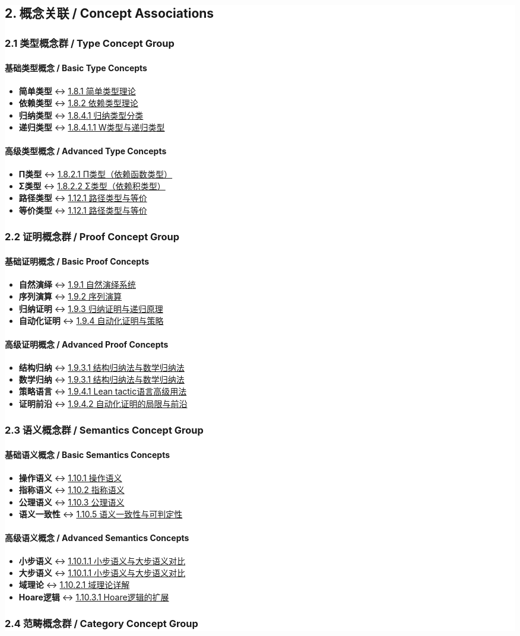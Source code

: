 ## 2. 概念关联 / Concept Associations

### 2.1 类型概念群 / Type Concept Group

#### 基础类型概念 / Basic Type Concepts

- **简单类型** ↔ [1.8.1 简单类型理论](../1-lean-grammar-and-semantics/1.8.1-简单类型理论.md)
- **依赖类型** ↔ [1.8.2 依赖类型理论](../1-lean-grammar-and-semantics/1.8.2-依赖类型理论.md)
- **归纳类型** ↔ [1.8.4.1 归纳类型分类](../1-lean-grammar-and-semantics/1.8.4.1-归纳类型分类.md)
- **递归类型** ↔ [1.8.4.1.1 W类型与递归类型](../1-lean-grammar-and-semantics/1.8.4.1.1-W类型与递归类型.md)

#### 高级类型概念 / Advanced Type Concepts

- **Π类型** ↔ [1.8.2.1 Π类型（依赖函数类型）](../1-lean-grammar-and-semantics/1.8.2.1-Π类型（依赖函数类型）.md)
- **Σ类型** ↔ [1.8.2.2 Σ类型（依赖积类型）](../1-lean-grammar-and-semantics/1.8.2.2-Σ类型（依赖积类型）.md)
- **路径类型** ↔ [1.12.1 路径类型与等价](../1-lean-grammar-and-semantics/1.12.1-路径类型与等价.md)
- **等价类型** ↔ [1.12.1 路径类型与等价](../1-lean-grammar-and-semantics/1.12.1-路径类型与等价.md)

### 2.2 证明概念群 / Proof Concept Group

#### 基础证明概念 / Basic Proof Concepts

- **自然演绎** ↔ [1.9.1 自然演绎系统](../1-lean-grammar-and-semantics/1.9.1-自然演绎系统.md)
- **序列演算** ↔ [1.9.2 序列演算](../1-lean-grammar-and-semantics/1.9.2-序列演算.md)
- **归纳证明** ↔ [1.9.3 归纳证明与递归原理](../1-lean-grammar-and-semantics/1.9.3-归纳证明与递归原理.md)
- **自动化证明** ↔ [1.9.4 自动化证明与策略](../1-lean-grammar-and-semantics/1.9.4-自动化证明与策略.md)

#### 高级证明概念 / Advanced Proof Concepts

- **结构归纳** ↔ [1.9.3.1 结构归纳法与数学归纳法](../1-lean-grammar-and-semantics/1.9.3.1-结构归纳法与数学归纳法.md)
- **数学归纳** ↔ [1.9.3.1 结构归纳法与数学归纳法](../1-lean-grammar-and-semantics/1.9.3.1-结构归纳法与数学归纳法.md)
- **策略语言** ↔ [1.9.4.1 Lean tactic语言高级用法](../1-lean-grammar-and-semantics/1.9.4.1-Lean-tactic语言高级用法.md)
- **证明前沿** ↔ [1.9.4.2 自动化证明的局限与前沿](../1-lean-grammar-and-semantics/1.9.4.2-自动化证明的局限与前沿.md)

### 2.3 语义概念群 / Semantics Concept Group

#### 基础语义概念 / Basic Semantics Concepts

- **操作语义** ↔ [1.10.1 操作语义](../1-lean-grammar-and-semantics/1.10.1-操作语义.md)
- **指称语义** ↔ [1.10.2 指称语义](../1-lean-grammar-and-semantics/1.10.2-指称语义.md)
- **公理语义** ↔ [1.10.3 公理语义](../1-lean-grammar-and-semantics/1.10.3-公理语义.md)
- **语义一致性** ↔ [1.10.5 语义一致性与可判定性](../1-lean-grammar-and-semantics/1.10.5-语义一致性与可判定性.md)

#### 高级语义概念 / Advanced Semantics Concepts

- **小步语义** ↔ [1.10.1.1 小步语义与大步语义对比](../1-lean-grammar-and-semantics/1.10.1.1-小步语义与大步语义对比.md)
- **大步语义** ↔ [1.10.1.1 小步语义与大步语义对比](../1-lean-grammar-and-semantics/1.10.1.1-小步语义与大步语义对比.md)
- **域理论** ↔ [1.10.2.1 域理论详解](../1-lean-grammar-and-semantics/1.10.2.1-域理论详解.md)
- **Hoare逻辑** ↔ [1.10.3.1 Hoare逻辑的扩展](../1-lean-grammar-and-semantics/1.10.3.1-Hoare逻辑的扩展.md)

### 2.4 范畴概念群 / Category Concept Group

